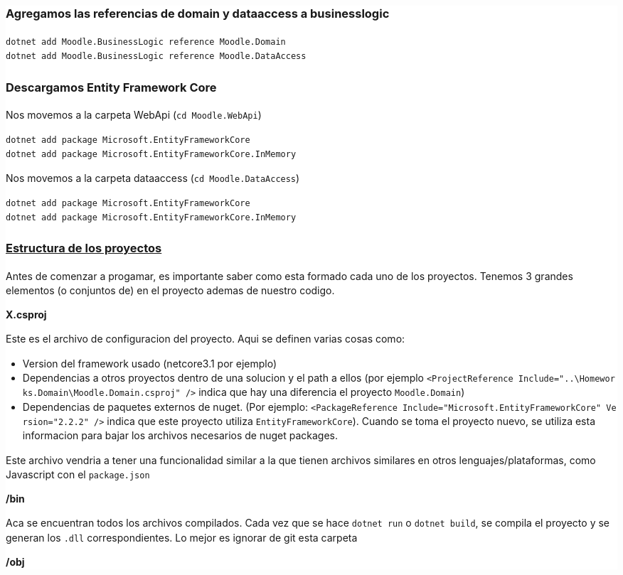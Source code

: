 ### Agregamos las referencias de domain y dataaccess a businesslogic

```
dotnet add Moodle.BusinessLogic reference Moodle.Domain
dotnet add Moodle.BusinessLogic reference Moodle.DataAccess

```

### Descargamos Entity Framework Core

Nos movemos a la carpeta WebApi (`cd Moodle.WebApi`)

```
dotnet add package Microsoft.EntityFrameworkCore
dotnet add package Microsoft.EntityFrameworkCore.InMemory

```

Nos movemos a la carpeta dataaccess (`cd Moodle.DataAccess`)

```
dotnet add package Microsoft.EntityFrameworkCore
dotnet add package Microsoft.EntityFrameworkCore.InMemory

```

### [Estructura de los proyectos](https://youtu.be/E4ZQr0x-QhU)

Antes de comenzar a progamar, es importante saber como esta formado cada uno de los proyectos. Tenemos 3 grandes elementos (o conjuntos de) en el proyecto ademas de nuestro codigo.

**X.csproj**

Este es el archivo de configuracion del proyecto. Aqui se definen varias cosas como:

-   Version del framework usado (netcore3.1 por ejemplo)
-   Dependencias a otros proyectos dentro de una solucion y el path a ellos (por ejemplo  `<ProjectReference Include="..\Homeworks.Domain\Moodle.Domain.csproj" />`  indica que hay una diferencia el proyecto  `Moodle.Domain`)
-   Dependencias de paquetes externos de nuget. (Por ejemplo:  `<PackageReference Include="Microsoft.EntityFrameworkCore" Version="2.2.2" />`  indica que este proyecto utiliza  `EntityFrameworkCore`). Cuando se toma el proyecto nuevo, se utiliza esta informacion para bajar los archivos necesarios de nuget packages.

Este archivo vendria a tener una funcionalidad similar a la que tienen archivos similares en otros lenguajes/plataformas, como Javascript con el  `package.json`

**/bin**

Aca se encuentran todos los archivos compilados. Cada vez que se hace  `dotnet run`  o  `dotnet build`, se compila el proyecto y se generan los  `.dll`  correspondientes. Lo mejor es ignorar de git esta carpeta

**/obj**
